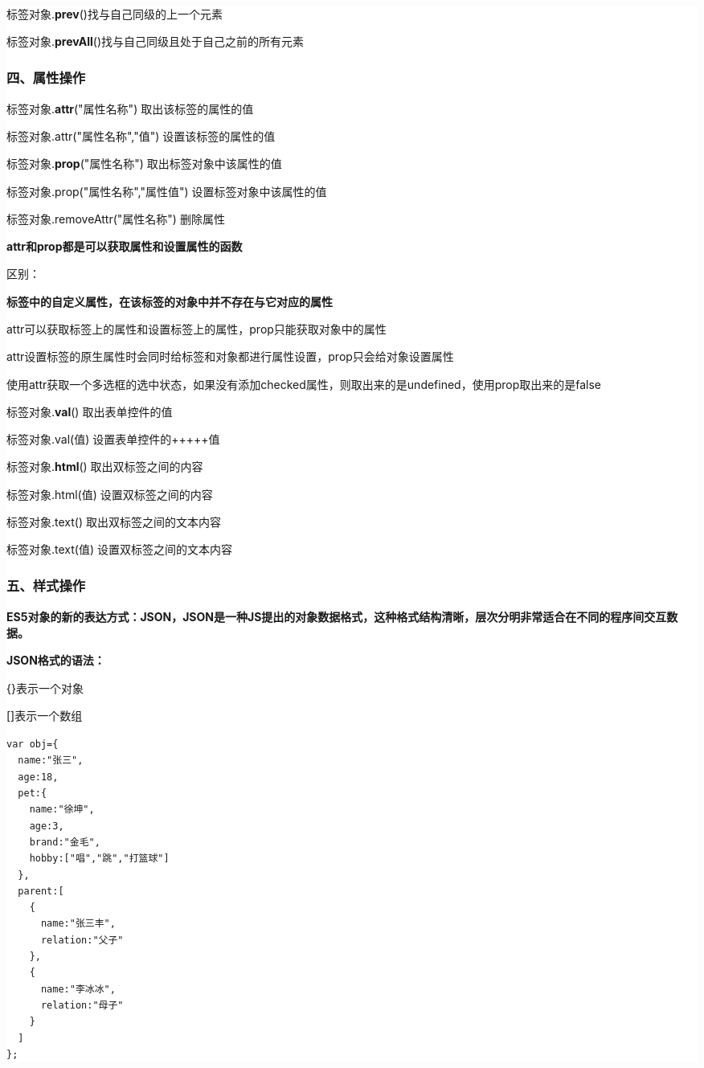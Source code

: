 标签对象.**prev**()找与自己同级的上一个元素

标签对象.**prevAll**()找与自己同级且处于自己之前的所有元素

### 四、属性操作

标签对象.**attr**("属性名称")            	取出该标签的属性的值

标签对象.attr("属性名称","值")       设置该标签的属性的值

标签对象.**prop**("属性名称")             取出标签对象中该属性的值 

标签对象.prop("属性名称","属性值")          设置标签对象中该属性的值

标签对象.removeAttr("属性名称")  删除属性

**attr和prop都是可以获取属性和设置属性的函数**

区别：

**标签中的自定义属性，在该标签的对象中并不存在与它对应的属性**

attr可以获取标签上的属性和设置标签上的属性，prop只能获取对象中的属性

attr设置标签的原生属性时会同时给标签和对象都进行属性设置，prop只会给对象设置属性

使用attr获取一个多选框的选中状态，如果没有添加checked属性，则取出来的是undefined，使用prop取出来的是false



标签对象.**val**() 取出表单控件的值

标签对象.val(值) 设置表单控件的+++++值

标签对象.**html**() 取出双标签之间的内容

标签对象.html(值) 设置双标签之间的内容

标签对象.text() 取出双标签之间的文本内容

标签对象.text(值) 设置双标签之间的文本内容



### 五、样式操作

**ES5对象的新的表达方式：JSON，JSON是一种JS提出的对象数据格式，这种格式结构清晰，层次分明非常适合在不同的程序间交互数据。**

**JSON格式的语法：**

{}表示一个对象

[]表示一个数组

```
var obj={
  name:"张三",
  age:18,
  pet:{
    name:"徐坤",
    age:3,
    brand:"金毛",
    hobby:["唱","跳","打篮球"]
  },
  parent:[
    {
      name:"张三丰",
      relation:"父子"
    },
    {
      name:"李冰冰",
      relation:"母子"
    }
  ]
};
```